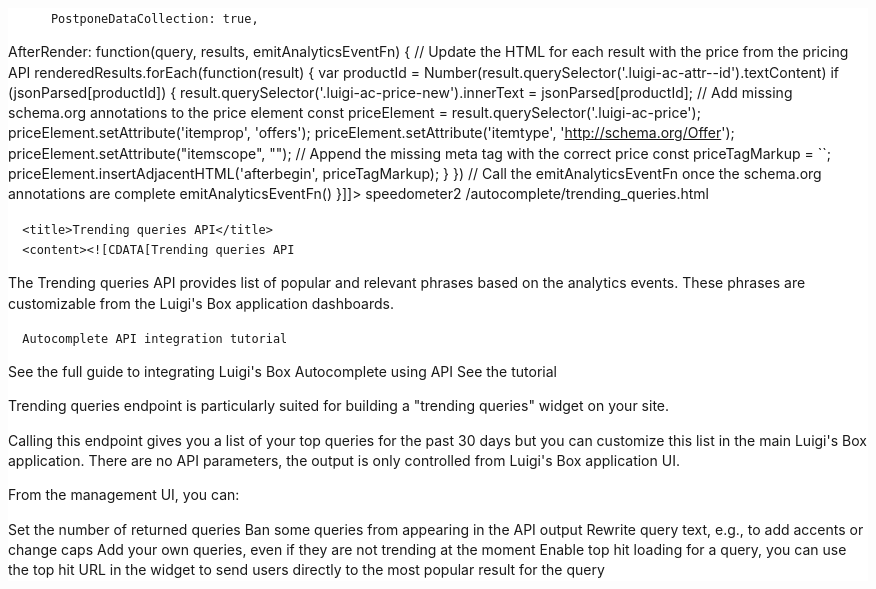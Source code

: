     
      
        
          PostponeDataCollection: true,
AfterRender: function(query, results, emitAnalyticsEventFn) {
  // Update the HTML for each result with the price from the pricing API
  renderedResults.forEach(function(result) {
      var productId = Number(result.querySelector('.luigi-ac-attr--id').textContent)
      if (jsonParsed[productId]) {
          result.querySelector('.luigi-ac-price-new').innerText = jsonParsed[productId];
          // Add missing schema.org annotations to the price element
          const priceElement = result.querySelector('.luigi-ac-price');
          priceElement.setAttribute('itemprop', 'offers');
          priceElement.setAttribute('itemtype', 'http://schema.org/Offer');
          priceElement.setAttribute("itemscope", "");
          // Append the missing meta tag with the correct price
          const priceTagMarkup = ``;
          priceElement.insertAdjacentHTML('afterbegin', priceTagMarkup);
      }
  })
  // Call the emitAnalyticsEventFn once the schema.org annotations are complete
  emitAnalyticsEventFn()
}]]></content>
      <icon>speedometer2</icon>
    </page>
    <page>
      <url>/autocomplete/trending_queries.html</url>

      <title>Trending queries API</title>
      <content><![CDATA[Trending queries API
The Trending queries API provides list of popular and relevant phrases based on the analytics events. These phrases are customizable from the Luigi's Box application dashboards.


  
    
      Autocomplete API integration tutorial
      
        
 See the full guide to integrating Luigi's Box Autocomplete using API
        See the tutorial
      
    
  


Trending queries endpoint is particularly suited for building a "trending queries" widget on your site.

Calling this endpoint gives you a list of your top queries for the past 30 days but you can customize this list in the main Luigi's Box application.
There are no API parameters, the output is only controlled from Luigi's Box application UI.

From the management UI, you can:


Set the number of returned queries
Ban some queries from appearing in the API output
Rewrite query text, e.g., to add accents or change caps
Add your own queries, even if they are not trending at the moment
Enable top hit loading for a query, you can use the top hit URL in the widget to send users directly to the most popular result for the query
